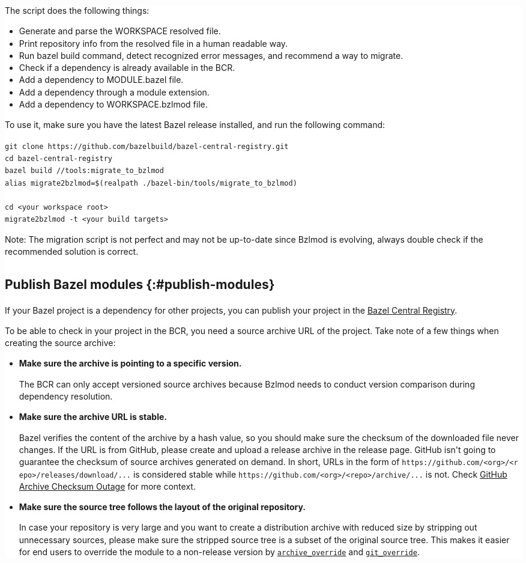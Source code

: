 [migration_script]: https://github.com/bazelbuild/bazel-central-registry/blob/main/tools/migrate_to_bzlmod.py

The script does the following things:

*   Generate and parse the WORKSPACE resolved file.
*   Print repository info from the resolved file in a human readable way.
*   Run bazel build command, detect recognized error messages, and recommend a
    way to migrate.
*   Check if a dependency is already available in the BCR.
*   Add a dependency to MODULE.bazel file.
*   Add a dependency through a module extension.
*   Add a dependency to WORKSPACE.bzlmod file.

To use it, make sure you have the latest Bazel release installed, and run the
following command:

```shell
git clone https://github.com/bazelbuild/bazel-central-registry.git
cd bazel-central-registry
bazel build //tools:migrate_to_bzlmod
alias migrate2bzlmod=$(realpath ./bazel-bin/tools/migrate_to_bzlmod)

cd <your workspace root>
migrate2bzlmod -t <your build targets>
```

Note: The migration script is not perfect and may not be up-to-date since Bzlmod
is evolving, always double check if the recommended solution is correct.

## Publish Bazel modules {:#publish-modules}

If your Bazel project is a dependency for other projects, you can publish your
project in the [Bazel Central Registry](https://registry.bazel.build/).

To be able to check in your project in the BCR, you need a source archive URL of
the project. Take note of a few things when creating the source archive:

*   **Make sure the archive is pointing to a specific version.**

    The BCR can only accept versioned source archives because Bzlmod needs to
    conduct version comparison during dependency resolution.

*   **Make sure the archive URL is stable.**

    Bazel verifies the content of the archive by a hash value, so you should
    make sure the checksum of the downloaded file never changes. If the URL is
    from GitHub, please create and upload a release archive in the release page.
    GitHub isn't going to guarantee the checksum of source archives generated on
    demand. In short, URLs in the form of
    `https://github.com/<org>/<repo>/releases/download/...` is considered stable
    while `https://github.com/<org>/<repo>/archive/...` is not. Check [GitHub
    Archive Checksum
    Outage](https://blog.bazel.build/2023/02/15/github-archive-checksum.html)
    for more context.

*   **Make sure the source tree follows the layout of the original repository.**

    In case your repository is very large and you want to create a distribution
    archive with reduced size by stripping out unnecessary sources, please make
    sure the stripped source tree is a subset of the original source tree. This
    makes it easier for end users to override the module to a non-release
    version by [`archive_override`](/rules/lib/globals/module#archive_override)
    and [`git_override`](/rules/lib/globals/module#git_override).


[npm-semver]: https://docs.npmjs.com/about-semantic-versioning
[cargo-semver]: https://doc.rust-lang.org/cargo/reference/specifying-dependencies.html#version-requirement-syntax
[go_deps]: https://github.com/bazel-contrib/rules_go/blob/master/docs/go/core/bzlmod.md#specifying-external-dependencies
[override-examples]: https://github.com/bazelbuild/examples/blob/main/bzlmod/02-override_bazel_module
[pkg-mgr-example]: https://github.com/bazelbuild/examples/tree/main/bzlmod/05-integrate_third_party_package_manager
[register_execution_platforms]: /rules/lib/globals/module#register_execution_platforms
[resolved_file_flag]: /reference/command-line-reference#flag--experimental_repository_resolved_file
[bazel_tools]: https://github.com/bazelbuild/bazel/blob/master/src/MODULE.tools
[test_module]: https://github.com/bazelbuild/bazel-central-registry/tree/main/docs#test-module
[bcr_contrib_guide]: https://github.com/bazelbuild/bazel-central-registry/tree/main/docs#contribute-a-bazel-module
[ignore_dev_dep_flag]: /reference/command-line-reference#flag--ignore_dev_dependency
[bzlmod_github_issue]: https://github.com/bazelbuild/bazel/issues?q=is%3Aopen+is%3Aissue+label%3Aarea-Bzlmod
[windows_enable_symlinks]: /reference/command-line-reference#flag--windows_enable_symlinks